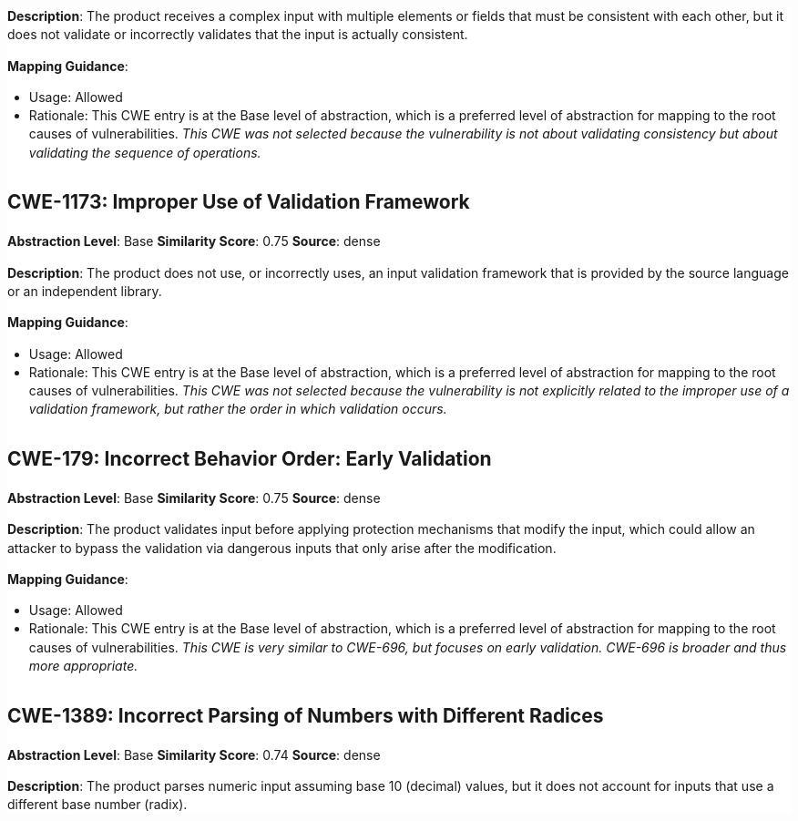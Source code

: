 **Description**:
The product receives a complex input with multiple elements or fields that must be consistent with each other, but it does not validate or incorrectly validates that the input is actually consistent.

**Mapping Guidance**:
- Usage: Allowed
- Rationale: This CWE entry is at the Base level of abstraction, which is a preferred level of abstraction for mapping to the root causes of vulnerabilities.
*This CWE was not selected because the vulnerability is not about validating consistency but about validating the sequence of operations.*

## CWE-1173: Improper Use of Validation Framework
**Abstraction Level**: Base
**Similarity Score**: 0.75
**Source**: dense

**Description**:
The product does not use, or incorrectly uses, an input validation framework that is provided by the source language or an independent library.

**Mapping Guidance**:
- Usage: Allowed
- Rationale: This CWE entry is at the Base level of abstraction, which is a preferred level of abstraction for mapping to the root causes of vulnerabilities.
*This CWE was not selected because the vulnerability is not explicitly related to the improper use of a validation framework, but rather the order in which validation occurs.*

## CWE-179: Incorrect Behavior Order: Early Validation
**Abstraction Level**: Base
**Similarity Score**: 0.75
**Source**: dense

**Description**:
The product validates input before applying protection mechanisms that modify the input, which could allow an attacker to bypass the validation via dangerous inputs that only arise after the modification.

**Mapping Guidance**:
- Usage: Allowed
- Rationale: This CWE entry is at the Base level of abstraction, which is a preferred level of abstraction for mapping to the root causes of vulnerabilities.
*This CWE is very similar to CWE-696, but focuses on early validation. CWE-696 is broader and thus more appropriate.*

## CWE-1389: Incorrect Parsing of Numbers with Different Radices
**Abstraction Level**: Base
**Similarity Score**: 0.74
**Source**: dense

**Description**:
The product parses numeric input assuming base 10 (decimal) values, but it does not account for inputs that use a different base number (radix).
